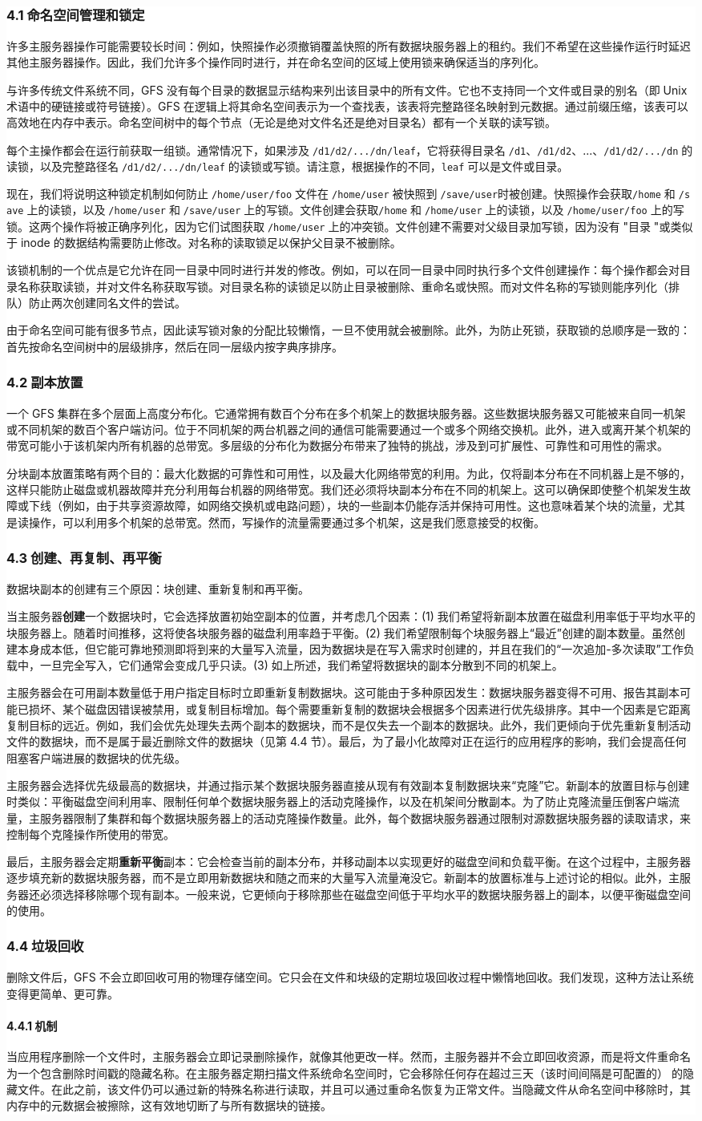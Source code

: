 ### 4.1 命名空间管理和锁定

许多主服务器操作可能需要较长时间：例如，快照操作必须撤销覆盖快照的所有数据块服务器上的租约。我们不希望在这些操作运行时延迟其他主服务器操作。因此，我们允许多个操作同时进行，并在命名空间的区域上使用锁来确保适当的序列化。

与许多传统文件系统不同，GFS 没有每个目录的数据显示结构来列出该目录中的所有文件。它也不支持同一个文件或目录的别名（即 Unix 术语中的硬链接或符号链接）。GFS 在逻辑上将其命名空间表示为一个查找表，该表将完整路径名映射到元数据。通过前缀压缩，该表可以高效地在内存中表示。命名空间树中的每个节点（无论是绝对文件名还是绝对目录名）都有一个关联的读写锁。

每个主操作都会在运行前获取一组锁。通常情况下，如果涉及 `/d1/d2/.../dn/leaf`，它将获得目录名 `/d1`、`/d1/d2`、...、`/d1/d2/.../dn` 的读锁，以及完整路径名 `/d1/d2/.../dn/leaf` 的读锁或写锁。请注意，根据操作的不同，`leaf` 可以是文件或目录。

现在，我们将说明这种锁定机制如何防止 `/home/user/foo` 文件在 `/home/user` 被快照到 `/save/user`时被创建。快照操作会获取`/home` 和 `/save` 上的读锁，以及 `/home/user` 和 `/save/user` 上的写锁。文件创建会获取`/home` 和 `/home/user` 上的读锁，以及 `/home/user/foo` 上的写锁。这两个操作将被正确序列化，因为它们试图获取 `/home/user` 上的冲突锁。文件创建不需要对父级目录加写锁，因为没有 "目录 "或类似于 inode 的数据结构需要防止修改。对名称的读取锁足以保护父目录不被删除。

该锁机制的一个优点是它允许在同一目录中同时进行并发的修改。例如，可以在同一目录中同时执行多个文件创建操作：每个操作都会对目录名称获取读锁，并对文件名称获取写锁。对目录名称的读锁足以防止目录被删除、重命名或快照。而对文件名称的写锁则能序列化（排队）防止两次创建同名文件的尝试。

由于命名空间可能有很多节点，因此读写锁对象的分配比较懒惰，一旦不使用就会被删除。此外，为防止死锁，获取锁的总顺序是一致的：首先按命名空间树中的层级排序，然后在同一层级内按字典序排序。

### 4.2 副本放置

一个 GFS 集群在多个层面上高度分布化。它通常拥有数百个分布在多个机架上的数据块服务器。这些数据块服务器又可能被来自同一机架或不同机架的数百个客户端访问。位于不同机架的两台机器之间的通信可能需要通过一个或多个网络交换机。此外，进入或离开某个机架的带宽可能小于该机架内所有机器的总带宽。多层级的分布化为数据分布带来了独特的挑战，涉及到可扩展性、可靠性和可用性的需求。

分块副本放置策略有两个目的：最大化数据的可靠性和可用性，以及最大化网络带宽的利用。为此，仅将副本分布在不同机器上是不够的，这样只能防止磁盘或机器故障并充分利用每台机器的网络带宽。我们还必须将块副本分布在不同的机架上。这可以确保即使整个机架发生故障或下线（例如，由于共享资源故障，如网络交换机或电路问题），块的一些副本仍能存活并保持可用性。这也意味着某个块的流量，尤其是读操作，可以利用多个机架的总带宽。然而，写操作的流量需要通过多个机架，这是我们愿意接受的权衡。

### 4.3 创建、再复制、再平衡

数据块副本的创建有三个原因：块创建、重新复制和再平衡。

当主服务器**创建**一个数据块时，它会选择放置初始空副本的位置，并考虑几个因素：(1) 我们希望将新副本放置在磁盘利用率低于平均水平的块服务器上。随着时间推移，这将使各块服务器的磁盘利用率趋于平衡。(2) 我们希望限制每个块服务器上“最近”创建的副本数量。虽然创建本身成本低，但它能可靠地预测即将到来的大量写入流量，因为数据块是在写入需求时创建的，并且在我们的“一次追加-多次读取”工作负载中，一旦完全写入，它们通常会变成几乎只读。(3) 如上所述，我们希望将数据块的副本分散到不同的机架上。

主服务器会在可用副本数量低于用户指定目标时立即重新复制数据块。这可能由于多种原因发生：数据块服务器变得不可用、报告其副本可能已损坏、某个磁盘因错误被禁用，或复制目标增加。每个需要重新复制的数据块会根据多个因素进行优先级排序。其中一个因素是它距离复制目标的远近。例如，我们会优先处理失去两个副本的数据块，而不是仅失去一个副本的数据块。此外，我们更倾向于优先重新复制活动文件的数据块，而不是属于最近删除文件的数据块（见第 4.4 节）。最后，为了最小化故障对正在运行的应用程序的影响，我们会提高任何阻塞客户端进展的数据块的优先级。

主服务器会选择优先级最高的数据块，并通过指示某个数据块服务器直接从现有有效副本复制数据块来“克隆”它。新副本的放置目标与创建时类似：平衡磁盘空间利用率、限制任何单个数据块服务器上的活动克隆操作，以及在机架间分散副本。为了防止克隆流量压倒客户端流量，主服务器限制了集群和每个数据块服务器上的活动克隆操作数量。此外，每个数据块服务器通过限制对源数据块服务器的读取请求，来控制每个克隆操作所使用的带宽。

最后，主服务器会定期**重新平衡**副本：它会检查当前的副本分布，并移动副本以实现更好的磁盘空间和负载平衡。在这个过程中，主服务器逐步填充新的数据块服务器，而不是立即用新数据块和随之而来的大量写入流量淹没它。新副本的放置标准与上述讨论的相似。此外，主服务器还必须选择移除哪个现有副本。一般来说，它更倾向于移除那些在磁盘空间低于平均水平的数据块服务器上的副本，以便平衡磁盘空间的使用。

### 4.4 垃圾回收

删除文件后，GFS 不会立即回收可用的物理存储空间。它只会在文件和块级的定期垃圾回收过程中懒惰地回收。我们发现，这种方法让系统变得更简单、更可靠。

#### 4.4.1 机制

当应用程序删除一个文件时，主服务器会立即记录删除操作，就像其他更改一样。然而，主服务器并不会立即回收资源，而是将文件重命名为一个包含删除时间戳的隐藏名称。在主服务器定期扫描文件系统命名空间时，它会移除任何存在超过三天（该时间间隔是可配置的） 的隐藏文件。在此之前，该文件仍可以通过新的特殊名称进行读取，并且可以通过重命名恢复为正常文件。当隐藏文件从命名空间中移除时，其内存中的元数据会被擦除，这有效地切断了与所有数据块的链接。
